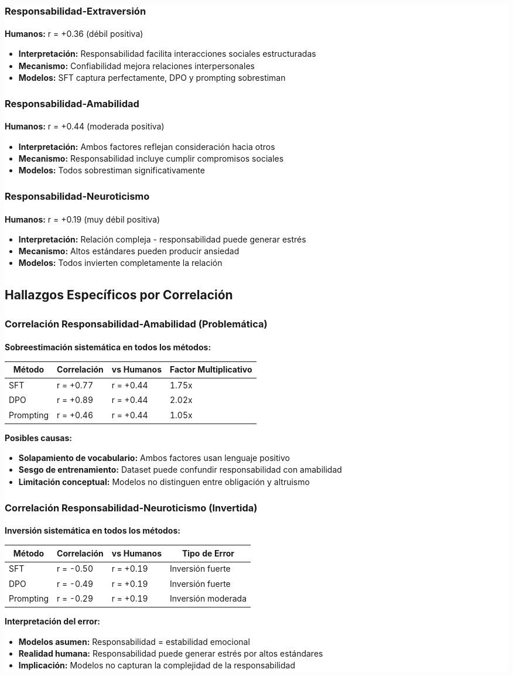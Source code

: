 ### Responsabilidad-Extraversión  
**Humanos:** r = +0.36 (débil positiva)
- **Interpretación:** Responsabilidad facilita interacciones sociales estructuradas
- **Mecanismo:** Confiabilidad mejora relaciones interpersonales
- **Modelos:** SFT captura perfectamente, DPO y prompting sobrestiman

### Responsabilidad-Amabilidad
**Humanos:** r = +0.44 (moderada positiva)
- **Interpretación:** Ambos factores reflejan consideración hacia otros
- **Mecanismo:** Responsabilidad incluye cumplir compromisos sociales
- **Modelos:** Todos sobrestiman significativamente

### Responsabilidad-Neuroticismo
**Humanos:** r = +0.19 (muy débil positiva)
- **Interpretación:** Relación compleja - responsabilidad puede generar estrés
- **Mecanismo:** Altos estándares pueden producir ansiedad
- **Modelos:** Todos invierten completamente la relación

## Hallazgos Específicos por Correlación

### Correlación Responsabilidad-Amabilidad (Problemática)
**Sobreestimación sistemática en todos los métodos:**

| Método | Correlación | vs Humanos | Factor Multiplicativo |
|--------|-------------|------------|----------------------|
| SFT | r = +0.77 | r = +0.44 | 1.75x |
| DPO | r = +0.89 | r = +0.44 | 2.02x |
| Prompting | r = +0.46 | r = +0.44 | 1.05x |

**Posibles causas:**
- **Solapamiento de vocabulario:** Ambos factores usan lenguaje positivo
- **Sesgo de entrenamiento:** Dataset puede confundir responsabilidad con amabilidad
- **Limitación conceptual:** Modelos no distinguen entre obligación y altruismo

### Correlación Responsabilidad-Neuroticismo (Invertida)
**Inversión sistemática en todos los métodos:**

| Método | Correlación | vs Humanos | Tipo de Error |
|--------|-------------|------------|---------------|
| SFT | r = -0.50 | r = +0.19 | Inversión fuerte |
| DPO | r = -0.49 | r = +0.19 | Inversión fuerte |
| Prompting | r = -0.29 | r = +0.19 | Inversión moderada |

**Interpretación del error:**
- **Modelos asumen:** Responsabilidad = estabilidad emocional
- **Realidad humana:** Responsabilidad puede generar estrés por altos estándares
- **Implicación:** Modelos no capturan la complejidad de la responsabilidad

